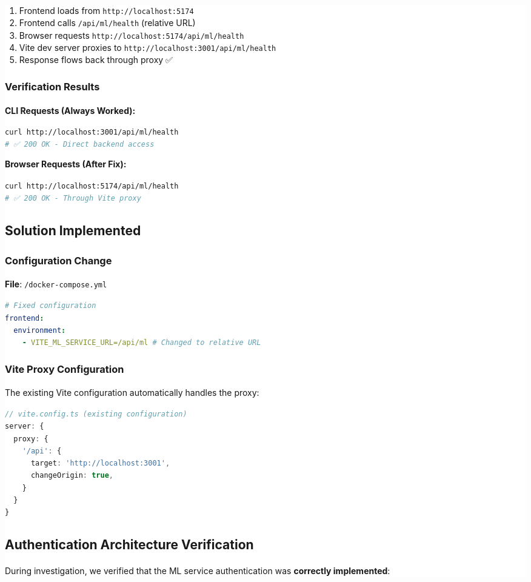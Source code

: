 1. Frontend loads from `http://localhost:5174`
2. Frontend calls `/api/ml/health` (relative URL)
3. Browser requests `http://localhost:5174/api/ml/health`
4. Vite dev server proxies to `http://localhost:3001/api/ml/health`
5. Response flows back through proxy ✅

### Verification Results

**CLI Requests (Always Worked):**

```bash
curl http://localhost:3001/api/ml/health
# ✅ 200 OK - Direct backend access
```

**Browser Requests (After Fix):**

```bash
curl http://localhost:5174/api/ml/health
# ✅ 200 OK - Through Vite proxy
```

## Solution Implemented

### Configuration Change

**File**: `/docker-compose.yml`

```yaml
# Fixed configuration
frontend:
  environment:
    - VITE_ML_SERVICE_URL=/api/ml # Changed to relative URL
```

### Vite Proxy Configuration

The existing Vite configuration automatically handles the proxy:

```typescript
// vite.config.ts (existing configuration)
server: {
  proxy: {
    '/api': {
      target: 'http://localhost:3001',
      changeOrigin: true,
    }
  }
}
```

## Authentication Architecture Verification

During investigation, we verified that the ML service authentication was **correctly implemented**:
